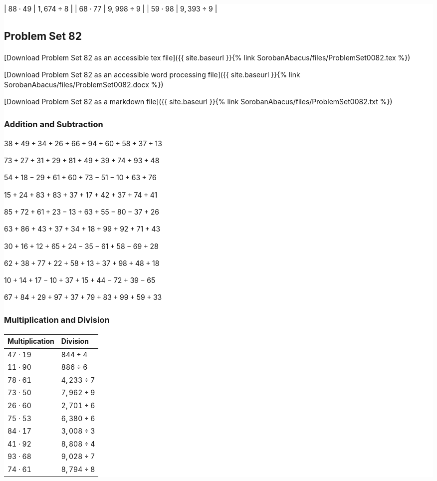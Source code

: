 | $88\cdot49$ | $1,674÷8$ |
| $68\cdot77$ | $9,998÷9$ |
| $59\cdot98$ | $9,393÷9$ |

## Problem Set 82
[Download Problem Set 82 as an accessible tex file]({{ site.baseurl }}{% link SorobanAbacus/files/ProblemSet0082.tex %})

[Download Problem Set 82 as an accessible word processing file]({{ site.baseurl }}{% link SorobanAbacus/files/ProblemSet0082.docx %})

[Download Problem Set 82 as a markdown file]({{ site.baseurl }}{% link SorobanAbacus/files/ProblemSet0082.txt %})

### Addition and Subtraction

$38+49+34+26+66+94+60+58+37+13$

$73+27+31+29+81+49+39+74+93+48$

$54+18-29+61+60+73-51-10+63+76$

$15+24+83+83+37+17+42+37+74+41$

$85+72+61+23-13+63+55-80-37+26$

$63+86+43+37+34+18+99+92+71+43$

$30+16+12+65+24-35-61+58-69+28$

$62+38+77+22+58+13+37+98+48+18$

$10+14+17-10+37+15+44-72+39-65$

$67+84+29+97+37+79+83+99+59+33$

### Multiplication and Division

| Multiplication | Division |
|:---- |:---- |
| $47\cdot19$ | $844÷4$ |
| $11\cdot90$ | $886÷6$ |
| $78\cdot61$ | $4,233÷7$ |
| $73\cdot50$ | $7,962÷9$ |
| $26\cdot60$ | $2,701÷6$ |
| $75\cdot53$ | $6,380÷6$ |
| $84\cdot17$ | $3,008÷3$ |
| $41\cdot92$ | $8,808÷4$ |
| $93\cdot68$ | $9,028÷7$ |
| $74\cdot61$ | $8,794÷8$ |
